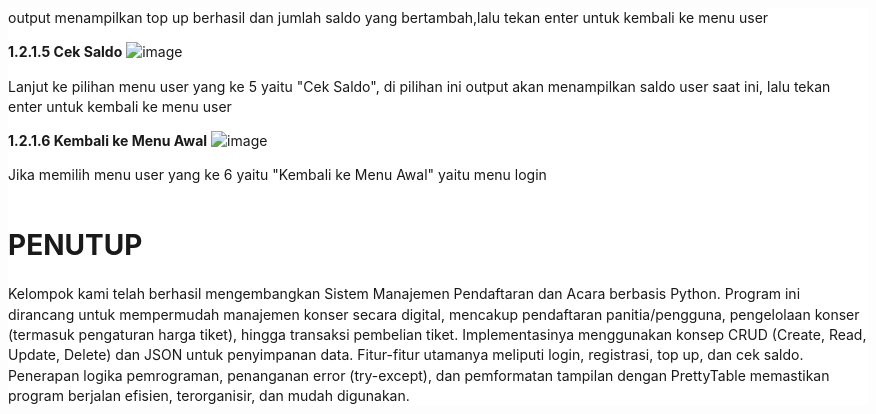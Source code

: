 output menampilkan top up berhasil dan jumlah saldo yang bertambah,lalu tekan enter untuk kembali ke menu user

**1.2.1.5 Cek Saldo**
<img width="421" height="235" alt="image" src="https://github.com/user-attachments/assets/b1bec5da-4356-4ebf-a4e6-66577b1acf53" />

Lanjut ke pilihan menu user yang ke 5 yaitu "Cek Saldo", di pilihan ini output akan menampilkan saldo user saat ini, lalu tekan enter untuk kembali ke menu user

**1.2.1.6 Kembali ke Menu Awal**
<img width="452" height="308" alt="image" src="https://github.com/user-attachments/assets/5156a00f-e06d-4077-a59d-05867af6814f" />

Jika memilih menu user yang ke 6 yaitu "Kembali ke Menu Awal" yaitu menu login 

# PENUTUP
Kelompok kami telah berhasil mengembangkan Sistem Manajemen Pendaftaran dan Acara berbasis Python. Program ini dirancang untuk mempermudah manajemen konser secara digital, mencakup pendaftaran panitia/pengguna, pengelolaan konser (termasuk pengaturan harga tiket), hingga transaksi pembelian tiket. Implementasinya menggunakan konsep CRUD (Create, Read, Update, Delete) dan JSON untuk penyimpanan data. Fitur-fitur utamanya meliputi login, registrasi, top up, dan cek saldo. Penerapan logika pemrograman, penanganan error ($\text{try-except}$), dan pemformatan tampilan dengan PrettyTable memastikan program berjalan efisien, terorganisir, dan mudah digunakan.





   


